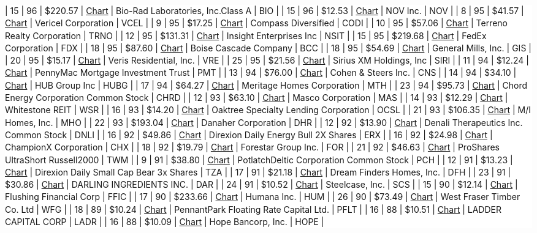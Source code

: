| 15 | 96 | $220.57 | [Chart](https://www.tradingview.com/chart/?symbol=BIO) | Bio-Rad Laboratories, Inc.Class A | BIO |
| 15 | 96 | $12.53 | [Chart](https://www.tradingview.com/chart/?symbol=NOV) | NOV Inc. | NOV |
| 8 | 95 | $41.57 | [Chart](https://www.tradingview.com/chart/?symbol=VCEL) | Vericel Corporation | VCEL |
| 9 | 95 | $17.25 | [Chart](https://www.tradingview.com/chart/?symbol=CODI) | Compass Diversified | CODI |
| 10 | 95 | $57.06 | [Chart](https://www.tradingview.com/chart/?symbol=TRNO) | Terreno Realty Corporation | TRNO |
| 12 | 95 | $131.31 | [Chart](https://www.tradingview.com/chart/?symbol=NSIT) | Insight Enterprises Inc | NSIT |
| 15 | 95 | $219.68 | [Chart](https://www.tradingview.com/chart/?symbol=FDX) | FedEx Corporation | FDX |
| 18 | 95 | $87.60 | [Chart](https://www.tradingview.com/chart/?symbol=BCC) | Boise Cascade Company | BCC |
| 18 | 95 | $54.69 | [Chart](https://www.tradingview.com/chart/?symbol=GIS) | General Mills, Inc. | GIS |
| 20 | 95 | $15.17 | [Chart](https://www.tradingview.com/chart/?symbol=VRE) | Veris Residential, Inc. | VRE |
| 25 | 95 | $21.56 | [Chart](https://www.tradingview.com/chart/?symbol=SIRI) | Sirius XM Holdings,  Inc | SIRI |
| 11 | 94 | $12.24 | [Chart](https://www.tradingview.com/chart/?symbol=PMT) | PennyMac Mortgage Investment Trust | PMT |
| 13 | 94 | $76.00 | [Chart](https://www.tradingview.com/chart/?symbol=CNS) | Cohen & Steers Inc. | CNS |
| 14 | 94 | $34.10 | [Chart](https://www.tradingview.com/chart/?symbol=HUBG) | HUB Group Inc | HUBG |
| 17 | 94 | $64.27 | [Chart](https://www.tradingview.com/chart/?symbol=MTH) | Meritage Homes Corporation | MTH |
| 23 | 94 | $95.73 | [Chart](https://www.tradingview.com/chart/?symbol=CHRD) | Chord Energy Corporation Common Stock | CHRD |
| 12 | 93 | $63.10 | [Chart](https://www.tradingview.com/chart/?symbol=MAS) | Masco Corporation | MAS |
| 14 | 93 | $12.29 | [Chart](https://www.tradingview.com/chart/?symbol=WSR) | Whitestone REIT | WSR |
| 16 | 93 | $14.20 | [Chart](https://www.tradingview.com/chart/?symbol=OCSL) | Oaktree Specialty Lending Corporation | OCSL |
| 21 | 93 | $106.35 | [Chart](https://www.tradingview.com/chart/?symbol=MHO) | M/I Homes, Inc. | MHO |
| 22 | 93 | $193.04 | [Chart](https://www.tradingview.com/chart/?symbol=DHR) | Danaher Corporation | DHR |
| 12 | 92 | $13.90 | [Chart](https://www.tradingview.com/chart/?symbol=DNLI) | Denali Therapeutics Inc. Common Stock | DNLI |
| 16 | 92 | $49.86 | [Chart](https://www.tradingview.com/chart/?symbol=ERX) | Direxion Daily Energy Bull 2X Shares | ERX |
| 16 | 92 | $24.98 | [Chart](https://www.tradingview.com/chart/?symbol=CHX) | ChampionX Corporation | CHX |
| 18 | 92 | $19.79 | [Chart](https://www.tradingview.com/chart/?symbol=FOR) | Forestar Group Inc. | FOR |
| 21 | 92 | $46.63 | [Chart](https://www.tradingview.com/chart/?symbol=TWM) | ProShares UltraShort Russell2000 | TWM |
| 9 | 91 | $38.80 | [Chart](https://www.tradingview.com/chart/?symbol=PCH) | PotlatchDeltic Corporation Common Stock | PCH |
| 12 | 91 | $13.23 | [Chart](https://www.tradingview.com/chart/?symbol=TZA) | Direxion Daily Small Cap Bear 3x Shares | TZA |
| 17 | 91 | $21.18 | [Chart](https://www.tradingview.com/chart/?symbol=DFH) | Dream Finders Homes, Inc. | DFH |
| 23 | 91 | $30.86 | [Chart](https://www.tradingview.com/chart/?symbol=DAR) | DARLING INGREDIENTS INC. | DAR |
| 24 | 91 | $10.52 | [Chart](https://www.tradingview.com/chart/?symbol=SCS) | Steelcase, Inc. | SCS |
| 15 | 90 | $12.14 | [Chart](https://www.tradingview.com/chart/?symbol=FFIC) | Flushing Financial Corp | FFIC |
| 17 | 90 | $233.66 | [Chart](https://www.tradingview.com/chart/?symbol=HUM) | Humana Inc. | HUM |
| 26 | 90 | $73.49 | [Chart](https://www.tradingview.com/chart/?symbol=WFG) | West Fraser Timber Co. Ltd | WFG |
| 18 | 89 | $10.24 | [Chart](https://www.tradingview.com/chart/?symbol=PFLT) | PennantPark Floating Rate Capital Ltd. | PFLT |
| 16 | 88 | $10.51 | [Chart](https://www.tradingview.com/chart/?symbol=LADR) | LADDER CAPITAL CORP | LADR |
| 16 | 88 | $10.09 | [Chart](https://www.tradingview.com/chart/?symbol=HOPE) | Hope Bancorp, Inc. | HOPE |
